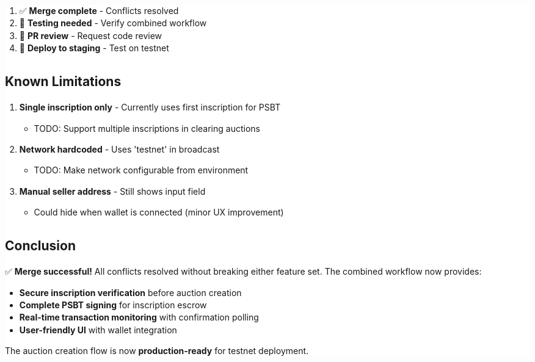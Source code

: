 1. ✅ **Merge complete** - Conflicts resolved
2. 🔄 **Testing needed** - Verify combined workflow
3. 🔄 **PR review** - Request code review
4. 🔄 **Deploy to staging** - Test on testnet

## Known Limitations

1. **Single inscription only** - Currently uses first inscription for PSBT
   - TODO: Support multiple inscriptions in clearing auctions

2. **Network hardcoded** - Uses 'testnet' in broadcast
   - TODO: Make network configurable from environment

3. **Manual seller address** - Still shows input field
   - Could hide when wallet is connected (minor UX improvement)

## Conclusion

✅ **Merge successful!** All conflicts resolved without breaking either feature set. The combined workflow now provides:
- **Secure inscription verification** before auction creation
- **Complete PSBT signing** for inscription escrow
- **Real-time transaction monitoring** with confirmation polling
- **User-friendly UI** with wallet integration

The auction creation flow is now **production-ready** for testnet deployment.
